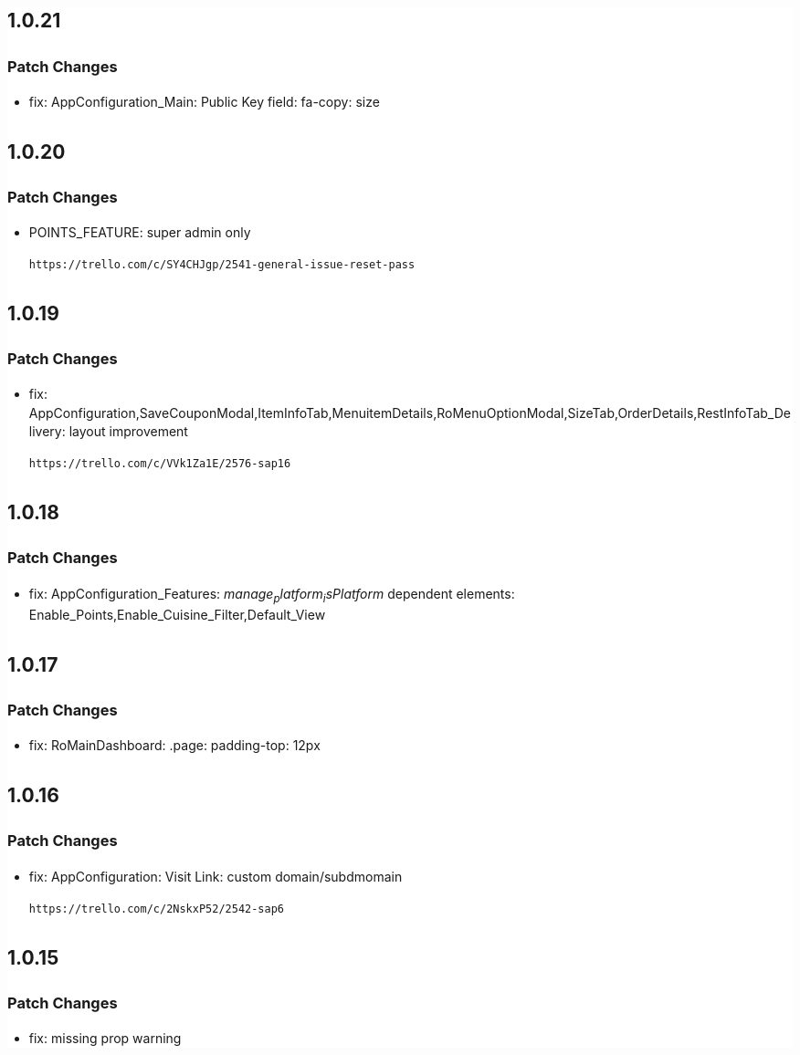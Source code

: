 ## 1.0.21

### Patch Changes

- fix: AppConfiguration_Main: Public Key field: fa-copy: size

## 1.0.20

### Patch Changes

- POINTS_FEATURE: super admin only

      https://trello.com/c/SY4CHJgp/2541-general-issue-reset-pass

## 1.0.19

### Patch Changes

- fix: AppConfiguration,SaveCouponModal,ItemInfoTab,MenuitemDetails,RoMenuOptionModal,SizeTab,OrderDetails,RestInfoTab_Delivery: layout improvement

      https://trello.com/c/VVk1Za1E/2576-sap16

## 1.0.18

### Patch Changes

- fix: AppConfiguration_Features: $manage_platform_isPlatform$ dependent elements: Enable_Points,Enable_Cuisine_Filter,Default_View

## 1.0.17

### Patch Changes

- fix: RoMainDashboard: .page: padding-top: 12px

## 1.0.16

### Patch Changes

- fix: AppConfiguration: Visit Link: custom domain/subdmomain

      https://trello.com/c/2NskxP52/2542-sap6

## 1.0.15

### Patch Changes

- fix: missing prop warning
